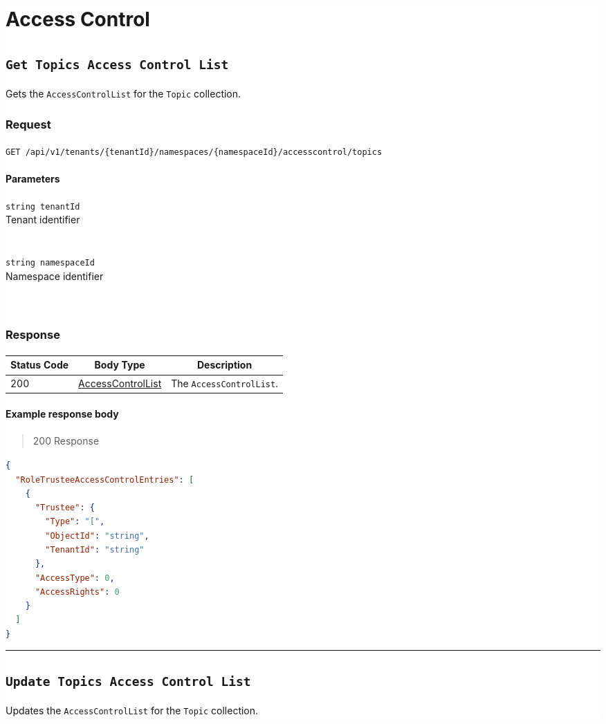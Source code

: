 # Access Control

## `Get Topics Access Control List`

<a id="opIdTopicsAccessControlList_Get Topics Access Control List"></a>

Gets the `AccessControlList` for the `Topic` collection.

### Request
```text 
GET /api/v1/tenants/{tenantId}/namespaces/{namespaceId}/accesscontrol/topics
```

#### Parameters

`string tenantId`
<br/>Tenant identifier<br/><br/><br/>`string namespaceId`
<br/>Namespace identifier<br/><br/><br/>

### Response

|Status Code|Body Type|Description|
|---|---|---|
|200|[AccessControlList](#schemaaccesscontrollist)|The `AccessControlList`.|

#### Example response body
> 200 Response

```json
{
  "RoleTrusteeAccessControlEntries": [
    {
      "Trustee": {
        "Type": "[",
        "ObjectId": "string",
        "TenantId": "string"
      },
      "AccessType": 0,
      "AccessRights": 0
    }
  ]
}
```

---

## `Update Topics Access Control List`

<a id="opIdTopicsAccessControlList_Update Topics Access Control List"></a>

Updates the `AccessControlList` for the `Topic` collection.
